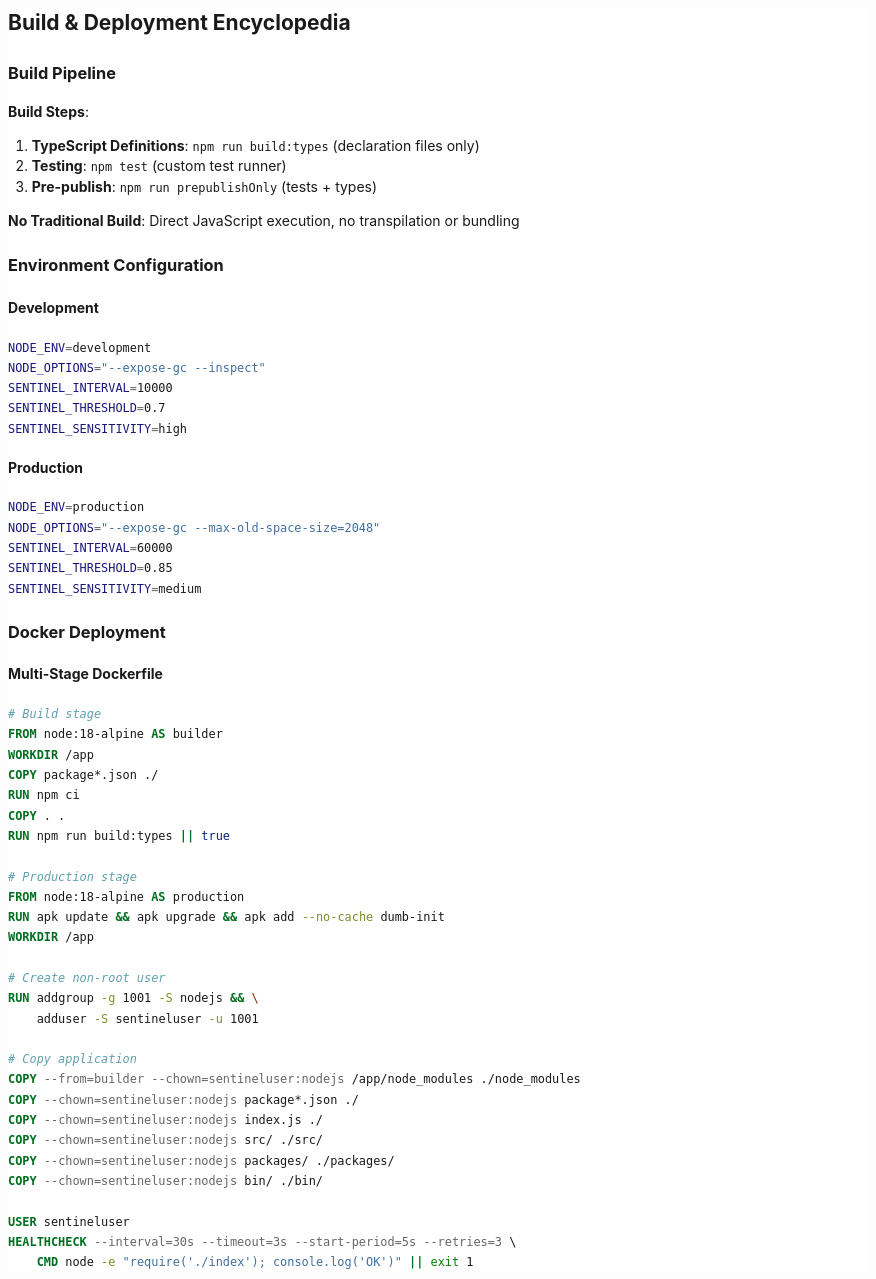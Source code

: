 
## Build & Deployment Encyclopedia

### Build Pipeline

**Build Steps**:
1. **TypeScript Definitions**: `npm run build:types` (declaration files only)
2. **Testing**: `npm test` (custom test runner)
3. **Pre-publish**: `npm run prepublishOnly` (tests + types)

**No Traditional Build**: Direct JavaScript execution, no transpilation or bundling

### Environment Configuration

#### Development
```bash
NODE_ENV=development
NODE_OPTIONS="--expose-gc --inspect"
SENTINEL_INTERVAL=10000
SENTINEL_THRESHOLD=0.7
SENTINEL_SENSITIVITY=high
```

#### Production
```bash
NODE_ENV=production
NODE_OPTIONS="--expose-gc --max-old-space-size=2048"
SENTINEL_INTERVAL=60000
SENTINEL_THRESHOLD=0.85
SENTINEL_SENSITIVITY=medium
```

### Docker Deployment

#### Multi-Stage Dockerfile
```dockerfile
# Build stage
FROM node:18-alpine AS builder
WORKDIR /app
COPY package*.json ./
RUN npm ci
COPY . .
RUN npm run build:types || true

# Production stage
FROM node:18-alpine AS production
RUN apk update && apk upgrade && apk add --no-cache dumb-init
WORKDIR /app

# Create non-root user
RUN addgroup -g 1001 -S nodejs && \
    adduser -S sentineluser -u 1001

# Copy application
COPY --from=builder --chown=sentineluser:nodejs /app/node_modules ./node_modules
COPY --chown=sentineluser:nodejs package*.json ./
COPY --chown=sentineluser:nodejs index.js ./
COPY --chown=sentineluser:nodejs src/ ./src/
COPY --chown=sentineluser:nodejs packages/ ./packages/
COPY --chown=sentineluser:nodejs bin/ ./bin/

USER sentineluser
HEALTHCHECK --interval=30s --timeout=3s --start-period=5s --retries=3 \
    CMD node -e "require('./index'); console.log('OK')" || exit 1
```